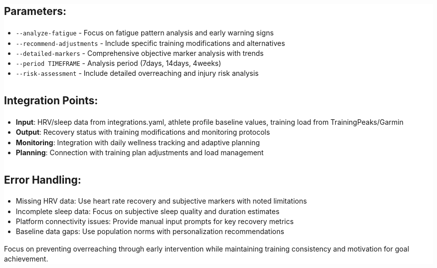 ## Parameters:
- `--analyze-fatigue` - Focus on fatigue pattern analysis and early warning signs
- `--recommend-adjustments` - Include specific training modifications and alternatives
- `--detailed-markers` - Comprehensive objective marker analysis with trends
- `--period TIMEFRAME` - Analysis period (7days, 14days, 4weeks)
- `--risk-assessment` - Include detailed overreaching and injury risk analysis

## Integration Points:
- **Input**: HRV/sleep data from integrations.yaml, athlete profile baseline values, training load from TrainingPeaks/Garmin
- **Output**: Recovery status with training modifications and monitoring protocols
- **Monitoring**: Integration with daily wellness tracking and adaptive planning
- **Planning**: Connection with training plan adjustments and load management

## Error Handling:
- Missing HRV data: Use heart rate recovery and subjective markers with noted limitations
- Incomplete sleep data: Focus on subjective sleep quality and duration estimates
- Platform connectivity issues: Provide manual input prompts for key recovery metrics
- Baseline data gaps: Use population norms with personalization recommendations

Focus on preventing overreaching through early intervention while maintaining training consistency and motivation for goal achievement.